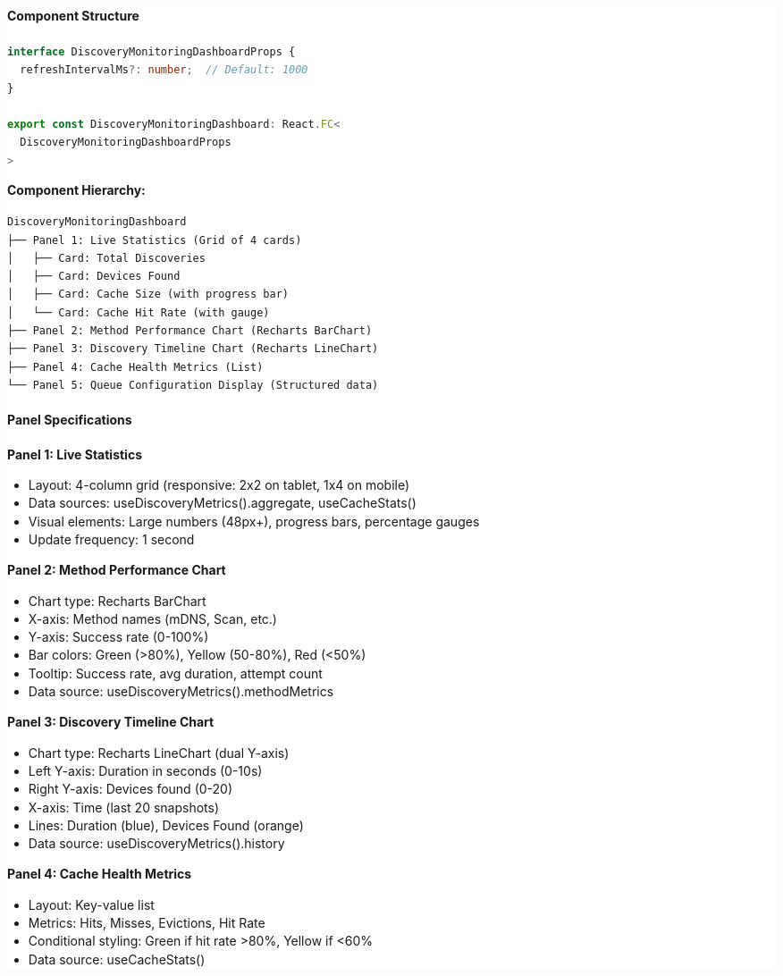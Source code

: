 #### Component Structure

```typescript
interface DiscoveryMonitoringDashboardProps {
  refreshIntervalMs?: number;  // Default: 1000
}

export const DiscoveryMonitoringDashboard: React.FC<
  DiscoveryMonitoringDashboardProps
>
```

**Component Hierarchy:**
```
DiscoveryMonitoringDashboard
├── Panel 1: Live Statistics (Grid of 4 cards)
│   ├── Card: Total Discoveries
│   ├── Card: Devices Found
│   ├── Card: Cache Size (with progress bar)
│   └── Card: Cache Hit Rate (with gauge)
├── Panel 2: Method Performance Chart (Recharts BarChart)
├── Panel 3: Discovery Timeline Chart (Recharts LineChart)
├── Panel 4: Cache Health Metrics (List)
└── Panel 5: Queue Configuration Display (Structured data)
```

#### Panel Specifications

**Panel 1: Live Statistics**
- Layout: 4-column grid (responsive: 2x2 on tablet, 1x4 on mobile)
- Data sources: useDiscoveryMetrics().aggregate, useCacheStats()
- Visual elements: Large numbers (48px+), progress bars, percentage gauges
- Update frequency: 1 second

**Panel 2: Method Performance Chart**
- Chart type: Recharts BarChart
- X-axis: Method names (mDNS, Scan, etc.)
- Y-axis: Success rate (0-100%)
- Bar colors: Green (>80%), Yellow (50-80%), Red (<50%)
- Tooltip: Success rate, avg duration, attempt count
- Data source: useDiscoveryMetrics().methodMetrics

**Panel 3: Discovery Timeline Chart**
- Chart type: Recharts LineChart (dual Y-axis)
- Left Y-axis: Duration in seconds (0-10s)
- Right Y-axis: Devices found (0-20)
- X-axis: Time (last 20 snapshots)
- Lines: Duration (blue), Devices Found (orange)
- Data source: useDiscoveryMetrics().history

**Panel 4: Cache Health Metrics**
- Layout: Key-value list
- Metrics: Hits, Misses, Evictions, Hit Rate
- Conditional styling: Green if hit rate >80%, Yellow if <60%
- Data source: useCacheStats()
